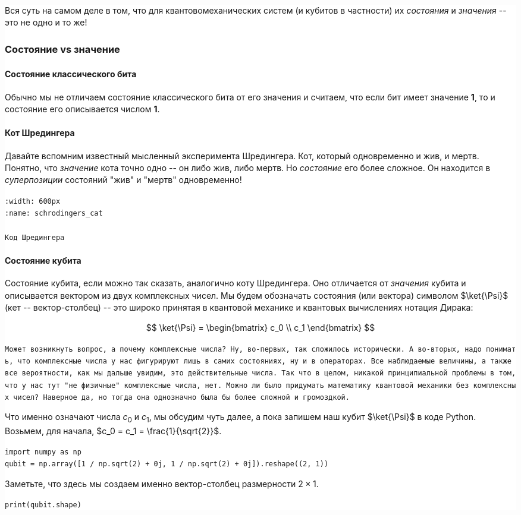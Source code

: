 Вся суть на самом деле в том, что для квантовомеханических систем (и кубитов в частности) их _состояния_ и _значения_ -- это не одно и то же!

### Состояние vs значение

#### Состояние классического бита

Обычно мы не отличаем состояние классического бита от его значения и считаем, что если бит имеет значение **1**, то и состояние его описывается числом **1**.

#### Кот Шредингера

Давайте вспомним известный мысленный эксперимента Шредингера. Кот, который одновременно и жив, и мертв. Понятно, что _значение_ кота точно одно -- он либо жив, либо мертв. Но _состояние_ его более сложное. Он находится в _суперпозиции_ состояний "жив" и "мертв" одновременно!

```{figure} /_static/qcblock/qubit/Schrodingers_cat.svg
:width: 600px
:name: schrodingers_cat

Код Шредингера
```

#### Состояние кубита

Состояние кубита, если можно так сказать, аналогично коту Шредингера. Оно отличается от _значения_ кубита и описывается вектором из двух комплексных чисел. Мы будем обозначать состояния (или вектора) символом $\ket{\Psi}$ (кет -- вектор-столбец) -- это широко принятая в квантовой механике и квантовых вычислениях нотация Дирака:

$$
\ket{\Psi} = \begin{bmatrix}
c_0 \\
c_1
\end{bmatrix}
$$

```{note}
Может возникнуть вопрос, а почему комплексные числа? Ну, во-первых, так сложилось исторически. А во-вторых, надо понимать, что комплексные числа у нас фигурируют лишь в самих состояниях, ну и в операторах. Все наблюдаемые величины, а также все вероятности, как мы дальше увидим, это действительные числа. Так что в целом, никакой принципиальной проблемы в том, что у нас тут "не физичные" комплексные числа, нет. Можно ли было придумать математику квантовой механики без комплексных чисел? Наверное да, но тогда она однозначно была бы более сложной и громоздкой.
```

Что именно означают числа $c_0$ и $c_1$, мы обсудим чуть далее, а пока запишем наш кубит $\ket{\Psi}$ в коде Python. Возьмем, для начала, $c_0 = c_1 = \frac{1}{\sqrt{2}}$.

```{code-cell} ipython3
import numpy as np
qubit = np.array([1 / np.sqrt(2) + 0j, 1 / np.sqrt(2) + 0j]).reshape((2, 1))
```

Заметьте, что здесь мы создаем именно вектор-столбец размерности $2\times1$.

```{code-cell} ipython3
print(qubit.shape)
```
